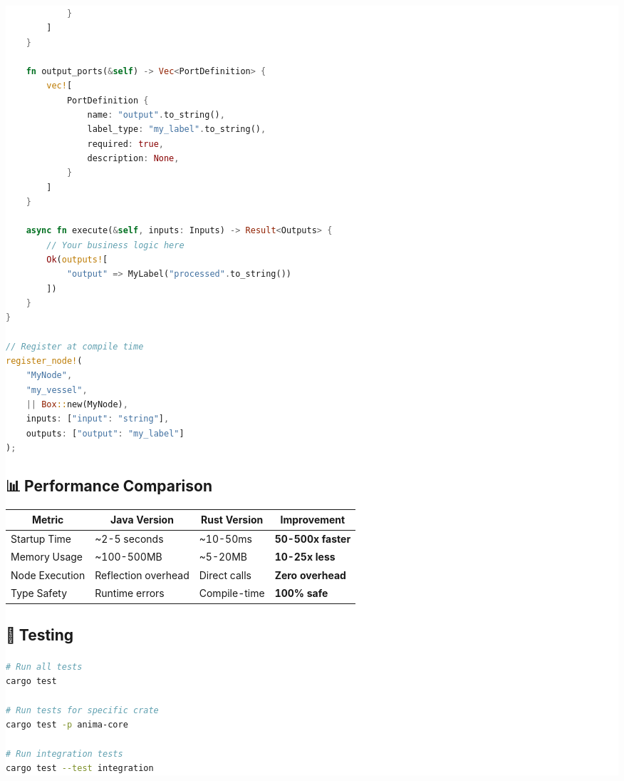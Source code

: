 ```rust
            }
        ]
    }
    
    fn output_ports(&self) -> Vec<PortDefinition> {
        vec![
            PortDefinition {
                name: "output".to_string(),
                label_type: "my_label".to_string(),
                required: true,
                description: None,
            }
        ]
    }
    
    async fn execute(&self, inputs: Inputs) -> Result<Outputs> {
        // Your business logic here
        Ok(outputs![
            "output" => MyLabel("processed".to_string())
        ])
    }
}

// Register at compile time
register_node!(
    "MyNode",
    "my_vessel", 
    || Box::new(MyNode),
    inputs: ["input": "string"],
    outputs: ["output": "my_label"]
);
```

## 📊 Performance Comparison

| Metric | Java Version | Rust Version | Improvement |
|--------|-------------|--------------|-------------|
| Startup Time | ~2-5 seconds | ~10-50ms | **50-500x faster** |
| Memory Usage | ~100-500MB | ~5-20MB | **10-25x less** |
| Node Execution | Reflection overhead | Direct calls | **Zero overhead** |
| Type Safety | Runtime errors | Compile-time | **100% safe** |

## 🧪 Testing

```bash
# Run all tests
cargo test

# Run tests for specific crate
cargo test -p anima-core

# Run integration tests
cargo test --test integration
```

